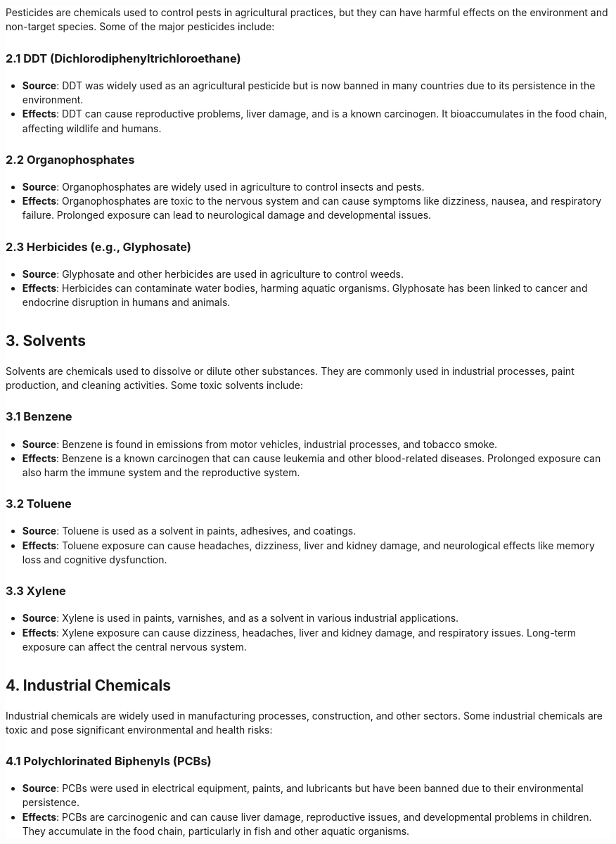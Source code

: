 Pesticides are chemicals used to control pests in agricultural practices, but they can have harmful effects on the environment and non-target species. Some of the major pesticides include:

### 2.1 DDT (Dichlorodiphenyltrichloroethane)
- **Source**: DDT was widely used as an agricultural pesticide but is now banned in many countries due to its persistence in the environment.
- **Effects**: DDT can cause reproductive problems, liver damage, and is a known carcinogen. It bioaccumulates in the food chain, affecting wildlife and humans.

### 2.2 Organophosphates
- **Source**: Organophosphates are widely used in agriculture to control insects and pests.
- **Effects**: Organophosphates are toxic to the nervous system and can cause symptoms like dizziness, nausea, and respiratory failure. Prolonged exposure can lead to neurological damage and developmental issues.

### 2.3 Herbicides (e.g., Glyphosate)
- **Source**: Glyphosate and other herbicides are used in agriculture to control weeds.
- **Effects**: Herbicides can contaminate water bodies, harming aquatic organisms. Glyphosate has been linked to cancer and endocrine disruption in humans and animals.

## 3. Solvents

Solvents are chemicals used to dissolve or dilute other substances. They are commonly used in industrial processes, paint production, and cleaning activities. Some toxic solvents include:

### 3.1 Benzene
- **Source**: Benzene is found in emissions from motor vehicles, industrial processes, and tobacco smoke.
- **Effects**: Benzene is a known carcinogen that can cause leukemia and other blood-related diseases. Prolonged exposure can also harm the immune system and the reproductive system.

### 3.2 Toluene
- **Source**: Toluene is used as a solvent in paints, adhesives, and coatings.
- **Effects**: Toluene exposure can cause headaches, dizziness, liver and kidney damage, and neurological effects like memory loss and cognitive dysfunction.

### 3.3 Xylene
- **Source**: Xylene is used in paints, varnishes, and as a solvent in various industrial applications.
- **Effects**: Xylene exposure can cause dizziness, headaches, liver and kidney damage, and respiratory issues. Long-term exposure can affect the central nervous system.

## 4. Industrial Chemicals

Industrial chemicals are widely used in manufacturing processes, construction, and other sectors. Some industrial chemicals are toxic and pose significant environmental and health risks:

### 4.1 Polychlorinated Biphenyls (PCBs)
- **Source**: PCBs were used in electrical equipment, paints, and lubricants but have been banned due to their environmental persistence.
- **Effects**: PCBs are carcinogenic and can cause liver damage, reproductive issues, and developmental problems in children. They accumulate in the food chain, particularly in fish and other aquatic organisms.
